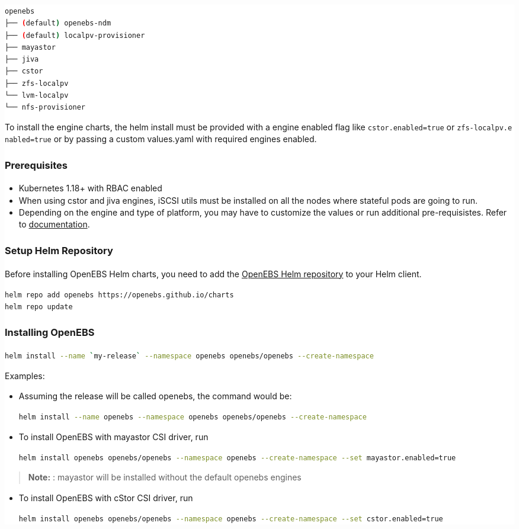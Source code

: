 ```bash
openebs
├── (default) openebs-ndm
├── (default) localpv-provisioner
├── mayastor
├── jiva
├── cstor
├── zfs-localpv
└── lvm-localpv
└── nfs-provisioner
```

To install the engine charts, the helm install must be provided with a engine enabled flag like `cstor.enabled=true` or `zfs-localpv.enabled=true` or by passing a custom values.yaml with required engines enabled.

### Prerequisites

- Kubernetes 1.18+ with RBAC enabled
- When using cstor and jiva engines, iSCSI utils must be installed on all the nodes where stateful pods are going to run. 
- Depending on the engine and type of platform, you may have to customize the values or run additional pre-requisistes. Refer to [documentation](https://openebs.io).

### Setup Helm Repository

Before installing OpenEBS Helm charts, you need to add the [OpenEBS Helm repository](https://openebs.github.io/charts) to your Helm client.

```bash
helm repo add openebs https://openebs.github.io/charts
helm repo update
```

### Installing OpenEBS 

```bash
helm install --name `my-release` --namespace openebs openebs/openebs --create-namespace
```

Examples:
- Assuming the release will be called openebs, the command would be:
  ```bash
  helm install --name openebs --namespace openebs openebs/openebs --create-namespace
  ```
- To install OpenEBS with mayastor CSI driver, run 
  ```bash
  helm install openebs openebs/openebs --namespace openebs --create-namespace --set mayastor.enabled=true
  ```
> **Note:** : mayastor will be installed without the default openebs engines

- To install OpenEBS with cStor CSI driver, run
  ```bash
  helm install openebs openebs/openebs --namespace openebs --create-namespace --set cstor.enabled=true
  ```
